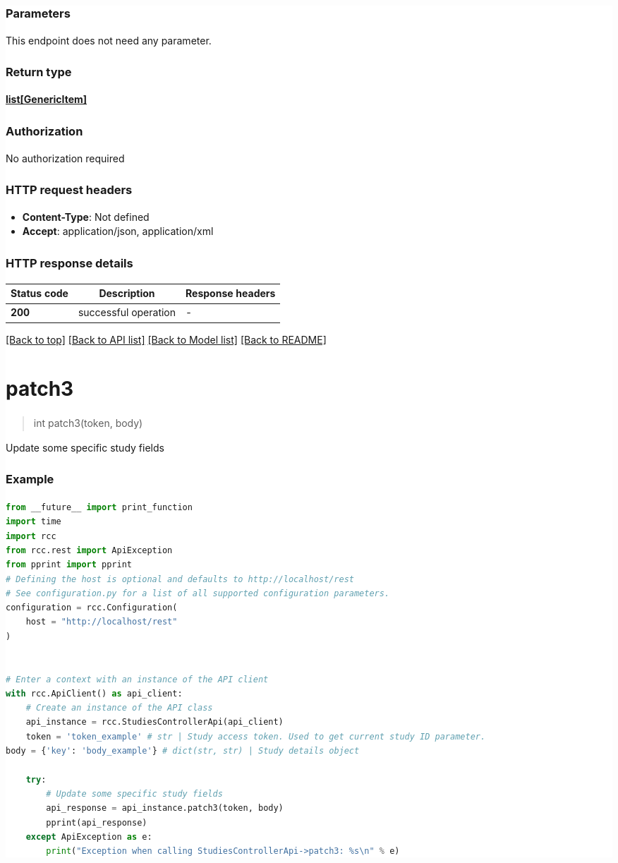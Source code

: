 ### Parameters
This endpoint does not need any parameter.

### Return type

[**list[GenericItem]**](GenericItem.md)

### Authorization

No authorization required

### HTTP request headers

 - **Content-Type**: Not defined
 - **Accept**: application/json, application/xml

### HTTP response details
| Status code | Description | Response headers |
|-------------|-------------|------------------|
**200** | successful operation |  -  |

[[Back to top]](#) [[Back to API list]](../README.md#documentation-for-api-endpoints) [[Back to Model list]](../README.md#documentation-for-models) [[Back to README]](../README.md)

# **patch3**
> int patch3(token, body)

Update some specific study fields

### Example

```python
from __future__ import print_function
import time
import rcc
from rcc.rest import ApiException
from pprint import pprint
# Defining the host is optional and defaults to http://localhost/rest
# See configuration.py for a list of all supported configuration parameters.
configuration = rcc.Configuration(
    host = "http://localhost/rest"
)


# Enter a context with an instance of the API client
with rcc.ApiClient() as api_client:
    # Create an instance of the API class
    api_instance = rcc.StudiesControllerApi(api_client)
    token = 'token_example' # str | Study access token. Used to get current study ID parameter.
body = {'key': 'body_example'} # dict(str, str) | Study details object

    try:
        # Update some specific study fields
        api_response = api_instance.patch3(token, body)
        pprint(api_response)
    except ApiException as e:
        print("Exception when calling StudiesControllerApi->patch3: %s\n" % e)
```

